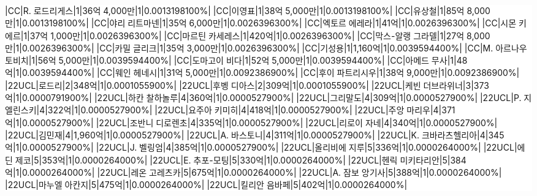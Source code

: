 |CC|R. 로드리게스|1|36억 4,000만|1|0.0013198100%|
|CC|이영표|1|38억 5,000만|1|0.0013198100%|
|CC|유상철|1|85억 8,000만|1|0.0013198100%|
|CC|야리 리트마넨|1|35억 6,000만|1|0.0026396300%|
|CC|엑토르 에레라|1|41억|1|0.0026396300%|
|CC|시몬 키에르|1|37억 1,000만|1|0.0026396300%|
|CC|마르틴 카세레스|1|420억|1|0.0026396300%|
|CC|막스-알랭 그라델|1|27억 8,000만|1|0.0026396300%|
|CC|카밀 글리크|1|35억 3,000만|1|0.0026396300%|
|CC|기성용|1|1,160억|1|0.0039594400%|
|CC|M. 아르나우토비치|1|56억 5,000만|1|0.0039594400%|
|CC|도마고이 비다|1|52억 5,000만|1|0.0039594400%|
|CC|아메드 무사|1|48억|1|0.0039594400%|
|CC|웨인 헤네시|1|31억 5,000만|1|0.0092386900%|
|CC|후이 파트리시우|1|38억 9,000만|1|0.0092386900%|
|22UCL|로드리|2|348억|1|0.0001055900%|
|22UCL|후벵 디아스|2|309억|1|0.0001055900%|
|22UCL|케빈 더브라위너|3|373억|1|0.0000791900%|
|22UCL|하칸 찰하놀루|4|360억|1|0.0000527900%|
|22UCL|그리말도|4|309억|1|0.0000527900%|
|22UCL|P. 지엘린스키|4|322억|1|0.0000527900%|
|22UCL|요주아 키미히|4|418억|1|0.0000527900%|
|22UCL|주앙 마리우|4|371억|1|0.0000527900%|
|22UCL|조반니 디로렌초|4|335억|1|0.0000527900%|
|22UCL|리로이 자네|4|340억|1|0.0000527900%|
|22UCL|김민재|4|1,960억|1|0.0000527900%|
|22UCL|A. 바스토니|4|311억|1|0.0000527900%|
|22UCL|K. 크바라츠헬리아|4|345억|1|0.0000527900%|
|22UCL|J. 벨링엄|4|385억|1|0.0000527900%|
|22UCL|올리비에 지루|5|336억|1|0.0000264000%|
|22UCL|에딘 제코|5|353억|1|0.0000264000%|
|22UCL|E. 추포-모팅|5|330억|1|0.0000264000%|
|22UCL|헨릭 미키타리안|5|384억|1|0.0000264000%|
|22UCL|레온 고레츠카|5|675억|1|0.0000264000%|
|22UCL|A. 잠보 앙기사|5|388억|1|0.0000264000%|
|22UCL|마누엘 아칸지|5|475억|1|0.0000264000%|
|22UCL|킬리안 음바페|5|402억|1|0.0000264000%|
